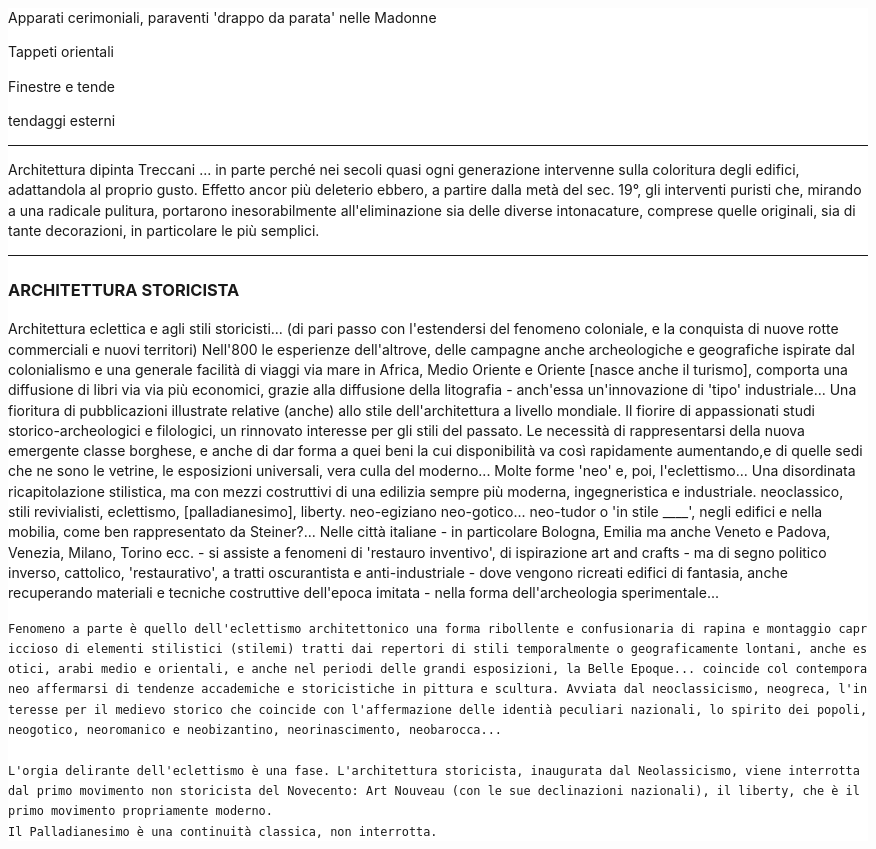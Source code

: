 Apparati cerimoniali, paraventi 
'drappo da parata' nelle Madonne

Tappeti orientali

Finestre e tende

tendaggi esterni 

- - -
Architettura dipinta Treccani
... in parte perché nei secoli quasi ogni generazione intervenne sulla coloritura degli edifici, adattandola al proprio gusto. Effetto ancor più deleterio ebbero, a partire dalla metà del sec. 19°, gli interventi puristi che, mirando a una radicale pulitura, portarono inesorabilmente all'eliminazione sia delle diverse intonacature, comprese quelle originali, sia di tante decorazioni, in particolare le più semplici. 

- - -
### ARCHITETTURA STORICISTA
Architettura eclettica e agli stili storicisti...
	(di pari passo con l'estendersi del fenomeno coloniale, e la conquista di nuove rotte commerciali e nuovi territori)
	Nell'800 le esperienze dell'altrove, delle campagne anche archeologiche e geografiche ispirate dal colonialismo e una generale facilità di viaggi via mare in Africa, Medio Oriente e Oriente [nasce anche il turismo], comporta una diffusione di libri via via più economici, grazie alla diffusione della litografia - anch'essa un'innovazione di 'tipo' industriale... Una fioritura di pubblicazioni illustrate relative (anche) allo stile dell'architettura a livello mondiale. 
	Il fiorire di appassionati studi storico-archeologici e filologici, un rinnovato interesse per gli stili del passato. 
	Le necessità di rappresentarsi della nuova emergente classe borghese, e anche di dar forma a quei beni la cui disponibilità va così rapidamente aumentando,e di quelle sedi che ne sono le vetrine, le esposizioni universali, vera culla del moderno...
	Molte forme 'neo' e, poi, l'eclettismo... Una disordinata ricapitolazione stilistica, ma con mezzi costruttivi di una edilizia sempre più moderna, ingegneristica e industriale.
		neoclassico, stili revivialisti, eclettismo, [palladianesimo], liberty.
		neo-egiziano neo-gotico... neo-tudor o 'in stile ____', negli edifici e nella mobilia, come ben rappresentato da Steiner?... 
	Nelle città italiane - in particolare Bologna, Emilia ma anche Veneto e Padova, Venezia, Milano, Torino ecc. - si assiste a fenomeni di 'restauro inventivo', di ispirazione art and crafts - ma di segno politico inverso, cattolico, 'restaurativo', a tratti oscurantista e anti-industriale - dove vengono ricreati edifici di fantasia, anche recuperando materiali e tecniche costruttive dell'epoca imitata - nella forma dell'archeologia sperimentale... 

	Fenomeno a parte è quello dell'eclettismo architettonico una forma ribollente e confusionaria di rapina e montaggio capriccioso di elementi stilistici (stilemi) tratti dai repertori di stili temporalmente o geograficamente lontani, anche esotici, arabi medio e orientali, e anche nel periodi delle grandi esposizioni, la Belle Epoque... coincide col contemporaneo affermarsi di tendenze accademiche e storicistiche in pittura e scultura. Avviata dal neoclassicismo, neogreca, l'interesse per il medievo storico che coincide con l'affermazione delle identià peculiari nazionali, lo spirito dei popoli, neogotico, neoromanico e neobizantino, neorinascimento, neobarocca...

	L'orgia delirante dell'eclettismo è una fase. L'architettura storicista, inaugurata dal Neolassicismo, viene interrotta dal primo movimento non storicista del Novecento: Art Nouveau (con le sue declinazioni nazionali), il liberty, che è il primo movimento propriamente moderno.
	Il Palladianesimo è una continuità classica, non interrotta.
